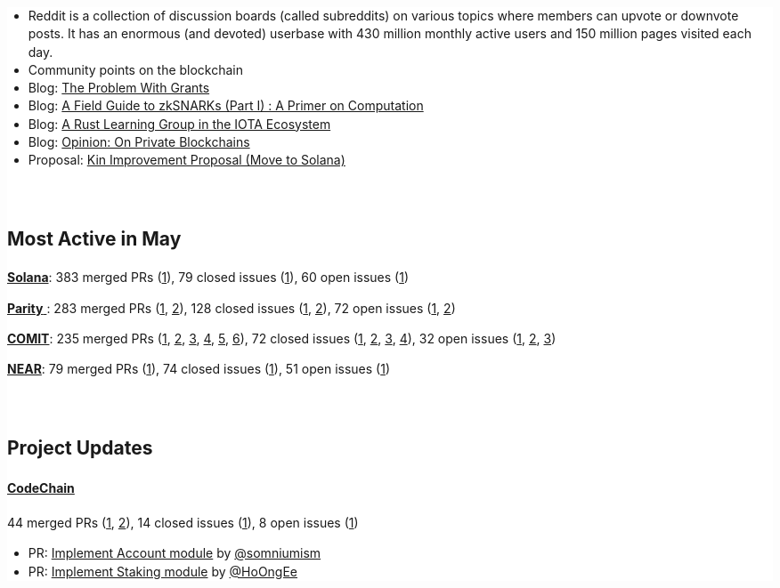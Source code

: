   - Reddit is a collection of discussion boards (called subreddits) on various topics where members can upvote or downvote posts. It has an enormous (and devoted) userbase with 430 million monthly active users and 150 million pages visited each day.
  - Community points on the blockchain
- Blog: [The Problem With Grants](https://www.etherean.org/blockchain/economics/2020/05/10/the-problem-with-grants.html)
- Blog: [A Field Guide to zkSNARKs (Part I) : A Primer on Computation](https://write.as/knowledgeprover/zero-knowledge-proof-systems-a-primer)
- Blog: [A Rust Learning Group in the IOTA Ecosystem](https://medium.com/@huhn/a-rust-learning-group-in-the-iota-ecosystem-385a8a1d913e)
- Blog: [Opinion: On Private Blockchains](https://bitfalls.com/2020/05/25/opinion-on-private-blockchains/)
- Proposal: [Kin Improvement Proposal (Move to Solana)](https://github.com/kinecosystem/technology/blob/master/improvement-proposals/solana-migration.md)


&nbsp;

## Most Active in May

[**Solana**](https://github.com/solana-labs/solana): 
383 merged PRs ([1][solana-merged-prs-1]), 79 closed issues ([1][solana-closed_issues-1]), 60 open issues ([1][solana-open_issues-1])

[**Parity** ](https://github.com/paritytech): 
283 merged PRs ([1][parity-merged-prs-1], [2][parity-merged-prs-2]), 128 closed issues ([1][parity-closed_issues-1], [2][parity-closed_issues-2]), 
72 open issues ([1][parity-open_issues-1], [2][parity-open_issues-2])

[**COMIT**](https://comit.network/):
235 merged PRs ([1][comit-merged-prs-1], [2][comit-merged-prs-2], [3][comit-merged-prs-3], [4][comit-merged-prs-4], [5][comit-merged-prs-5], [6][comit-merged-prs-6]), 72 closed issues ([1][comit-closed_issues-1], [2][comit-closed_issues-2], [3][comit-closed_issues-3], [4][comit-closed_issues-4]), 
32 open issues ([1][comit-open_issues-1], [2][comit-open_issues-2], [3][comit-open_issues-3])

[**NEAR**](https://github.com/nearprotocol/nearcore):
79 merged PRs ([1][near-merged-prs-1]), 74 closed issues ([1][near-closed_issues-1]), 
51 open issues ([1][near-open_issues-1])

&nbsp;

## Project Updates

#### [CodeChain](https://github.com/codeChain-io/)

44 merged PRs ([1][codechain-merged-prs-1], [2][codechain-merged-prs-2]), 14 closed issues ([1][codechain-closed_issues-1]), 
8 open issues ([1][codechain-open_issues-1])

[codechain-merged-prs-1]: https://github.com/CodeChain-io/codechain/pulls?q=is%3Apr+is%3Aclosed+merged%3A2020-05-01..2020-06-02
[codechain-merged-prs-2]: https://github.com/CodeChain-io/foundry/pulls?q=is%3Apr+is%3Aclosed+merged%3A2020-05-01..2020-06-02
[codechain-closed_issues-1]: https://github.com/CodeChain-io/foundry/issues?q=is%3Aissue+is%3Aclosed+closed%3A2020-05-01..2020-06-02
[codechain-open_issues-1]: https://github.com/CodeChain-io/codechain/issues?q=is%3Aissue+is%3Aopen+created%3A2020-05-01..2020-06-02
[codechain-open_issues-2]: https://github.com/CodeChain-io/foundry/issues?q=is%3Aissue+is%3Aopen+created%3A2020-05-01..2020-06-02

- PR: [Implement Account module](https://github.com/CodeChain-io/foundry/pull/288) by [@somniumism](https://github.com/somniumism)
- PR: [Implement Staking module](https://github.com/CodeChain-io/foundry/pull/335) by [@HoOngEe](https://github.com/HoOngEe)


[iod]: https://github.com/tendermint
[Tendermint]: https://github.com/tendermint
[ripp]: https://github.com/scipr-lab/ripp
[IOTA]: https://github.com/IOTAledger
[ZkVM]: https://github.com/stellar/slingshot/blob/main/zkvm
[Slingshot]: https://github.com/stellar/slingshot
[Stellar]: https://github.com/stellar
[jormungandr]: https://github.com/input-output-hk/jormungandr
[Input-Output HK]: https://github.com/input-output-hk
[Komodo]: https://github.com/KomodoPlatform/
[AtomixDEX]: https://github.com/KomodoPlatform/atomicDEX-API
[dalek-cryptography]: https://github.com/dalek-cryptography/
[rustcrypto]: https://github.com/rustcrypto
[Tednermint]: https://github.com/tendermint
[white-city]: https://github.com/KZen-networks/white-city
[class]: https://github.com/KZen-networks/class
[multi-party-schnorr]: https://github.com/KZen-networks/multi-party-schnorr
[curv]: https://github.com/KZen-networks/curv
[multi-party-ecdsa]: https://github.com/KZen-networks/multi-party-ecdsa
[KZen-networks]: https://github.com/KZen-networks
[Poseidon252]: https://github.com/dusk-network/Poseidon252
[phoenix]: https://github.com/dusk-network/phoenix
[dusk-network]: https://github.com/dusk-network
[0xProject/OpenZKP]: https://github.com/0xProject/OpenZKP
[algorand/pointproofs]: https://github.com/algorand/pointproofs
[pp]: https://eprint.iacr.org/2020/419
[SCIPR Lab]: https://github.com/scipr-lab
[zexe]: https://github.com/scipr-lab/zexe
[poly-commit]: https://github.com/scipr-lab/poly-commit
[marlin]: https://github.com/scipr-lab/marlin
[ms]: https://ia.cr/2019/1047
[ppro]: https://eprint.iacr.org/2019/1177
[zp]: https://ia.cr/2018/962
[zkcrypto]: https://github.com/zkcrypto
[bellman]: https://github.com/zkcrypto/bellman
[ff]: https://github.com/zkcrypto/ff
[pairing]: https://github.com/zkcrypto/pairing
[group]: https://github.com/zkcrypto/group
[jubjub]: https://github.com/zkcrypto/jubjub
[bls12_381]: https://github.com/zkcrypto/bls12_381
[groth16]: https://github.com/zkcrypto/groth16
[pmn]: https://polkadot.network/web3-foundation-initiates-launch-polkadot-is-live/
[contributorau]: https://github.com/AnaisUrlichs
[contributorcl]: https://github.com/calvinlauco
[contributorba]: https://github.com/brson
[contributoraz]: https://github.com/Aimeedeer
[near/core-contracts]: https://github.com/near/core-contracts
[NEAR SDK]: https://github.com/near/near-sdk-rs
[comit-merged-prs-1]: https://github.com/comit-network/comit-rs/pulls?q=is%3Apr+is%3Aclosed+merged%3A2020-05-01..2020-06-02
[comit-merged-prs-2]: https://github.com/comit-network/comit-js-sdk/pulls?q=is%3Apr+is%3Aclosed+merged%3A2020-05-01..2020-06-02
[comit-merged-prs-3]: https://github.com/comit-network/create-comit-app/pulls?q=is%3Apr+is%3Aclosed+merged%3A2020-05-01..2020-06-02
[comit-merged-prs-4]: https://github.com/comit-network/comit.network/pulls?q=is%3Apr+is%3Aclosed+merged%3A2020-05-01..2020-06-02
[comit-merged-prs-5]: https://github.com/comit-network/a2l-poc/pulls?q=is%3Apr+is%3Aclosed+merged%3A2020-05-01..2020-06-02
[comit-merged-prs-6]: https://github.com/comit-network/RFCs/pulls?q=is%3Apr+is%3Aclosed+merged%3A2020-05-01..2020-06-02
[comit-closed_issues-1]: https://github.com/comit-network/comit-rs/issues?q=is%3Aissue+is%3Aclosed+closed%3A2020-05-01..2020-06-02
[comit-closed_issues-2]: https://github.com/comit-network/comit-js-sdk/issues?q=is%3Aissue+is%3Aclosed+closed%3A2020-05-01..2020-06-02
[comit-closed_issues-3]: https://github.com/comit-network/create-comit-app/issues?q=is%3Aissue+is%3Aclosed+closed%3A2020-05-01..2020-06-02
[comit-closed_issues-4]: https://github.com/comit-network/comit.network/issues?q=is%3Aissue+is%3Aclosed+closed%3A2020-05-01..2020-06-02
[comit-open_issues-1]: https://github.com/comit-network/comit-rs/issues?q=is%3Aissue+is%3Aopen+created%3A2020-05-01..2020-06-02
[comit-open_issues-2]: https://github.com/comit-network/comit-js-sdk/issues?q=is%3Aissue+is%3Aopen+created%3A2020-05-01..2020-06-02
[comit-open_issues-3]: https://github.com/comit-network/comit.network/issues?q=is%3Aissue+is%3Aopen+created%3A2020-05-01..2020-06-02
[crypto.com-merged-prs-1]: https://github.com/crypto-com/chain/pulls?q=is%3Apr+is%3Aclosed+merged%3A2020-05-01..2020-06-02
[crypto.com-merged-prs-2]: https://github.com/crypto-com/cro-nodelib/pulls?q=is%3Apr+is%3Aclosed+merged%3A2020-05-01..2020-06-02
[crypto.com-merged-prs-3]: https://github.com/crypto-com/sample-chain-wallet/pulls?q=is%3Apr+is%3Aclosed+merged%3A2020-05-01..2020-06-02
[crypto.com-closed_issues-1]: https://github.com/crypto-com/chain/issues?q=is%3Aissue+is%3Aclosed+closed%3A2020-05-01..2020-06-02
[crypto.com-closed_issues-2]: https://github.com/crypto-com/sample-chain-wallet/issues?q=is%3Aissue+is%3Aclosed+closed%3A2020-05-01..2020-06-02
[crypto.com-open_issues-1]: https://github.com/crypto-com/chain/issues?q=is%3Aissue+is%3Aopen+created%3A2020-05-01..2020-06-02
[crypto.com-open_issues-2]: https://github.com/crypto-com/sample-chain-wallet/issues?q=is%3Aissue+is%3Aopen+created%3A2020-05-01..2020-06-02
[golem-merged-prs-1]: https://github.com/golemfactory/gwasm-runner/pulls?q=is%3Apr+is%3Aclosed+merged%3A2020-05-01..2020-06-02
[golem-merged-prs-2]: https://github.com/golemfactory/golem/pulls?q=is%3Apr+is%3Aclosed+merged%3A2020-05-01..2020-06-02
[golem-merged-prs-3]: https://github.com/golemfactory/sp-wasm/pulls?q=is%3Apr+is%3Aclosed+merged%3A2020-05-01..2020-06-02
[golem-merged-prs-4]: https://github.com/golemfactory/g-flite/pulls?q=is%3Apr+is%3Aclosed+merged%3A2020-05-01..2020-06-02
[golem-merged-prs-5]: https://github.com/golemfactory/golem-client/pulls?q=is%3Apr+is%3Aclosed+merged%3A2020-05-01..2020-06-02
[golem-closed_issues-1]: https://github.com/golemfactory/gwasm-runner/issues?q=is%3Aissue+is%3Aclosed+closed%3A2020-05-01..2020-06-02
[golem-closed_issues-2]: https://github.com/golemfactory/golem/issues?q=is%3Aissue+is%3Aclosed+closed%3A2020-05-01..2020-06-02
[golem-closed_issues-3]: https://github.com/golemfactory/golem-client/issues?q=is%3Aissue+is%3Aclosed+closed%3A2020-05-01..2020-06-02
[golem-open_issues-1]: https://github.com/golemfactory/golem/issues?q=is%3Aissue+is%3Aopen+created%3A2020-05-01..2020-06-02
[holochain-merged-prs-1]: https://github.com/holochain/holochain-rust/pulls?q=is%3Apr+is%3Aclosed+merged%3A2020-05-01..2020-06-02
[holochain-closed_issues-1]: https://github.com/holochain/holochain-rust/issues?q=is%3Aissue+is%3Aclosed+closed%3A2020-05-01..2020-06-02
[holochain-open_issues-1]: https://github.com/holochain/holochain-rust/issues?q=is%3Aissue+is%3Aopen+created%3A2020-05-01..2020-06-02
[libra-closed_issues-1]: https://github.com/libra/libra/issues?q=is%3Aissue+is%3Aclosed+closed%3A2020-05-01..2020-06-02
[libra-open_issues-1]: https://github.com/libra/libra/issues?q=is%3Aissue+is%3Aopen+created%3A2020-05-01..2020-06-02
[lighthouse-merged-prs-1]: https://github.com/sigp/lighthouse/pulls?q=is%3Apr+is%3Aclosed+merged%3A2020-05-01..2020-06-02
[lighthouse-closed_issues-1]: https://github.com/sigp/lighthouse/issues?q=is%3Aissue+is%3Aclosed+closed%3A2020-05-01..2020-06-02
[lighthouse-open_issues-1]: https://github.com/sigp/lighthouse/issues?q=is%3Aissue+is%3Aopen+created%3A2020-05-01..2020-06-02
[mobilecoin-merged-prs-1]: https://github.com/mobilecoinofficial/mobilecoin/pulls?q=is%3Apr+is%3Aclosed+merged%3A2020-05-01..2020-06-02
[mobilecoin-closed_issues-1]: https://github.com/mobilecoinofficial/mobilecoin/issues?q=is%3Aissue+is%3Aclosed+closed%3A2020-05-01..2020-06-02
[mobilecoin-open_issues-1]: https://github.com/mobilecoinofficial/mobilecoin/issues?q=is%3Aissue+is%3Aopen+created%3A2020-05-01..2020-06-02
[near-merged-prs-1]: https://github.com/nearprotocol/nearcore/pulls?q=is%3Apr+is%3Aclosed+merged%3A2020-05-01..2020-06-02
[near-closed_issues-1]: https://github.com/nearprotocol/nearcore/issues?q=is%3Aissue+is%3Aclosed+closed%3A2020-05-01..2020-06-02
[near-open_issues-1]: https://github.com/nearprotocol/nearcore/issues?q=is%3Aissue+is%3Aopen+created%3A2020-05-01..2020-06-02
[nervos-merged-prs-1]: https://github.com/nervosnetwork/ckb/pulls?q=is%3Apr+is%3Aclosed+merged%3A2020-05-01..2020-06-02
[nervos-merged-prs-2]: https://github.com/nervosnetwork/ckb-vm/pulls?q=is%3Apr+is%3Aclosed+merged%3A2020-05-01..2020-06-02
[nervos-merged-prs-3]: https://github.com/nervosnetwork/rfcs/pulls?q=is%3Apr+is%3Aclosed+merged%3A2020-05-01..2020-06-02
[nervos-closed_issues-1]: https://github.com/nervosnetwork/ckb/issues?q=is%3Aissue+is%3Aclosed+closed%3A2020-05-01..2020-06-02
[nervos-closed_issues-2]: https://github.com/nervosnetwork/rfcs/issues?q=is%3Aissue+is%3Aclosed+closed%3A2020-05-01..2020-06-02
[nervos-open_issues-1]: https://github.com/nervosnetwork/ckb-vm/issues?q=is%3Aissue+is%3Aopen+created%3A2020-05-01..2020-06-02
[nervos-dev-34]: https://medium.com/nervosnetwork/nervos-ckb-development-update-34-4bc796624ea4
[nervos-dev-35]: https://medium.com/nervosnetwork/nervos-ckb-development-update-35-d711f5c8b41e
[parity-merged-prs-1]: https://github.com/paritytech/substrate/pulls?q=is%3Apr+is%3Aclosed+merged%3A2020-05-01..2020-06-02
[parity-merged-prs-2]: https://github.com/paritytech/polkadot/pulls?q=is%3Apr+is%3Aclosed+merged%3A2020-05-01..2020-06-02
[parity-closed_issues-1]: https://github.com/paritytech/substrate/issues?q=is%3Aissue+is%3Aclosed+closed%3A2020-05-01..2020-06-02
[parity-closed_issues-2]: https://github.com/paritytech/polkadot/issues?q=is%3Aissue+is%3Aclosed+closed%3A2020-05-01..2020-06-02
[parity-open_issues-1]: https://github.com/paritytech/substrate/issues?q=is%3Aissue+is%3Aopen+created%3A2020-05-01..2020-06-02
[parity-open_issues-2]: https://github.com/paritytech/polkadot/issues?q=is%3Aissue+is%3Aopen+created%3A2020-05-01..2020-06-02
[solana-merged-prs-1]: https://github.com/solana-labs/solana/pulls?q=is%3Apr+is%3Aclosed+merged%3A2020-05-01..2020-06-02
[solana-closed_issues-1]: https://github.com/solana-labs/solana/issues?q=is%3Aissue+is%3Aclosed+closed%3A2020-05-01..2020-06-02
[solana-open_issues-1]: https://github.com/solana-labs/solana/issues?q=is%3Aissue+is%3Aopen+created%3A2020-05-01..2020-06-02
[zcash-merged-prs-1]: https://github.com/ZcashFoundation/zebra/pulls?q=is%3Apr+is%3Aclosed+merged%3A2020-05-01..2020-06-02
[zcash-merged-prs-2]: https://github.com/zcash/librustzcash/pulls?q=is%3Apr+is%3Aclosed+merged%3A2020-05-01..2020-06-02
[zcash-merged-prs-3]: https://github.com/zcash/zips/pulls?q=is%3Apr+is%3Aclosed+merged%3A2020-05-01..2020-06-02
[zcash-closed_issues-1]: https://github.com/ZcashFoundation/zebra/issues?q=is%3Aissue+is%3Aclosed+closed%3A2020-05-01..2020-06-02
[zcash-closed_issues-2]: https://github.com/zcash/librustzcash/issues?q=is%3Aissue+is%3Aclosed+closed%3A2020-05-01..2020-06-02
[zcash-closed_issues-3]: https://github.com/zcash/zips/issues?q=is%3Aissue+is%3Aclosed+closed%3A2020-05-01..2020-06-02
[zcash-open_issues-1]: https://github.com/ZcashFoundation/zebra/issues?q=is%3Aissue+is%3Aopen+created%3A2020-05-01..2020-06-02
[zcash-open_issues-2]: https://github.com/zcash/librustzcash/issues?q=is%3Aissue+is%3Aopen+created%3A2020-05-01..2020-06-02
[zcash-open_issues-3]: https://github.com/zcash/zips/issues?q=is%3Aissue+is%3Aopen+created%3A2020-05-01..2020-06-02
[zcash-dev-0501]: https://www.zcashcommunity.com/2020/05/01/zcash-developers-update-5-1-2020/  
[zcash-dev-0507]: https://www.zcashcommunity.com/2020/05/07/zcash-developers-update-5-7-2020/
[zcash-dev-0522]: https://www.zcashcommunity.com/2020/05/22/zcash-developers-update-5-22-2020/